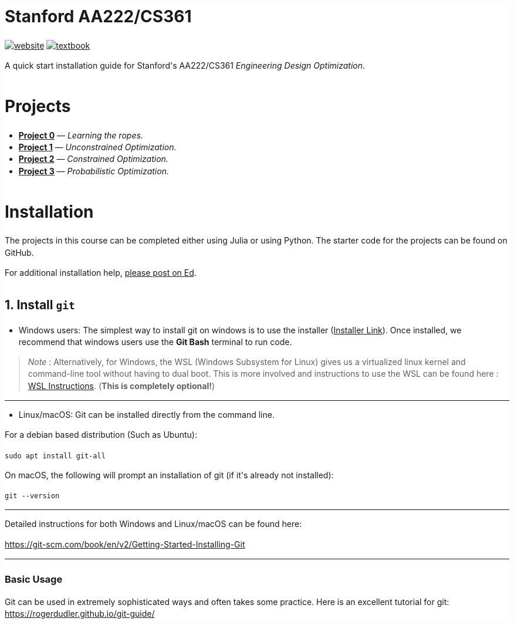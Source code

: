# Stanford AA222/CS361 
[![website](https://img.shields.io/badge/website-Stanford-b31b1b.svg)](https://aa222.stanford.edu/)
[![textbook](https://img.shields.io/badge/textbook-MIT%20Press-0072B2.svg)](https://algorithmsbook.com/optimization/)

A quick start installation guide for Stanford's AA222/CS361 _Engineering Design Optimization_.


# Projects 

- **[Project 0](https://aa222.stanford.edu/projects/project-0/)** — _Learning the ropes._
- **[Project 1](https://aa222.stanford.edu/projects/project-1/)** — _Unconstrained Optimization._
- **[Project 2](https://aa222.stanford.edu/projects/project-2/)** — _Constrained Optimization._
- **[Project 3](https://aa222.stanford.edu/projects/project-3/)** — _Probabilistic Optimization._


# Installation
The projects in this course can be completed either using Julia or using Python. The starter code for the projects can be found on GitHub.

For additional installation help, [please post on Ed](https://edstem.org/us/courses/76007/discussion). 


## 1. Install `git`

- Windows users: The simplest way to install git on windows is to use the installer ([Installer Link](https://git-scm.com/downloads/win)). Once installed, we recommend that windows users use the **Git Bash** terminal to run code.

>*Note* : Alternatively, for Windows, the WSL (Windows Subsystem for Linux) gives us a virtualized linux kernel and command-line tool without having to dual boot. This is more involved and instructions to use the WSL can be found here : [WSL Instructions](https://learn.microsoft.com/en-us/windows/wsl/install). (**This is completely optional!**)
---
- Linux/macOS: Git can be installed directly from the command line. 

For a debian based distribution (Such as Ubuntu):
```
sudo apt install git-all
```
On macOS, the following will prompt an installation of git (if it's already not installed):
```
git --version
```
----
Detailed instructions for both Windows and Linux/macOS can be found here:

https://git-scm.com/book/en/v2/Getting-Started-Installing-Git

----
### Basic Usage
Git can be used in extremely sophisticated ways and often takes some practice. Here is an excellent tutorial for git: https://rogerdudler.github.io/git-guide/
